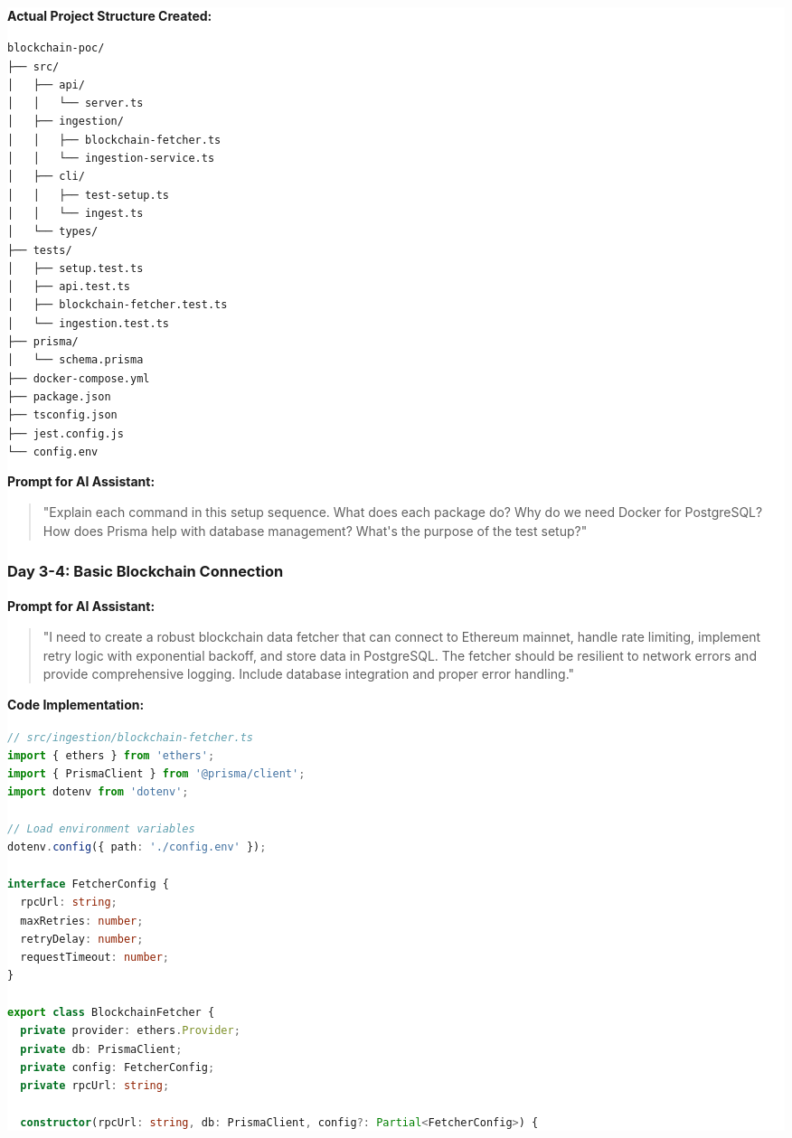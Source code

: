 ```bash
```

**Actual Project Structure Created:**
```
blockchain-poc/
├── src/
│   ├── api/
│   │   └── server.ts
│   ├── ingestion/
│   │   ├── blockchain-fetcher.ts
│   │   └── ingestion-service.ts
│   ├── cli/
│   │   ├── test-setup.ts
│   │   └── ingest.ts
│   └── types/
├── tests/
│   ├── setup.test.ts
│   ├── api.test.ts
│   ├── blockchain-fetcher.test.ts
│   └── ingestion.test.ts
├── prisma/
│   └── schema.prisma
├── docker-compose.yml
├── package.json
├── tsconfig.json
├── jest.config.js
└── config.env
```

**Prompt for AI Assistant:**
> "Explain each command in this setup sequence. What does each package do? Why do we need Docker for PostgreSQL? How does Prisma help with database management? What's the purpose of the test setup?"

### Day 3-4: Basic Blockchain Connection

**Prompt for AI Assistant:**
> "I need to create a robust blockchain data fetcher that can connect to Ethereum mainnet, handle rate limiting, implement retry logic with exponential backoff, and store data in PostgreSQL. The fetcher should be resilient to network errors and provide comprehensive logging. Include database integration and proper error handling."

**Code Implementation:**

```typescript
// src/ingestion/blockchain-fetcher.ts
import { ethers } from 'ethers';
import { PrismaClient } from '@prisma/client';
import dotenv from 'dotenv';

// Load environment variables
dotenv.config({ path: './config.env' });

interface FetcherConfig {
  rpcUrl: string;
  maxRetries: number;
  retryDelay: number;
  requestTimeout: number;
}

export class BlockchainFetcher {
  private provider: ethers.Provider;
  private db: PrismaClient;
  private config: FetcherConfig;
  private rpcUrl: string;

  constructor(rpcUrl: string, db: PrismaClient, config?: Partial<FetcherConfig>) {
```